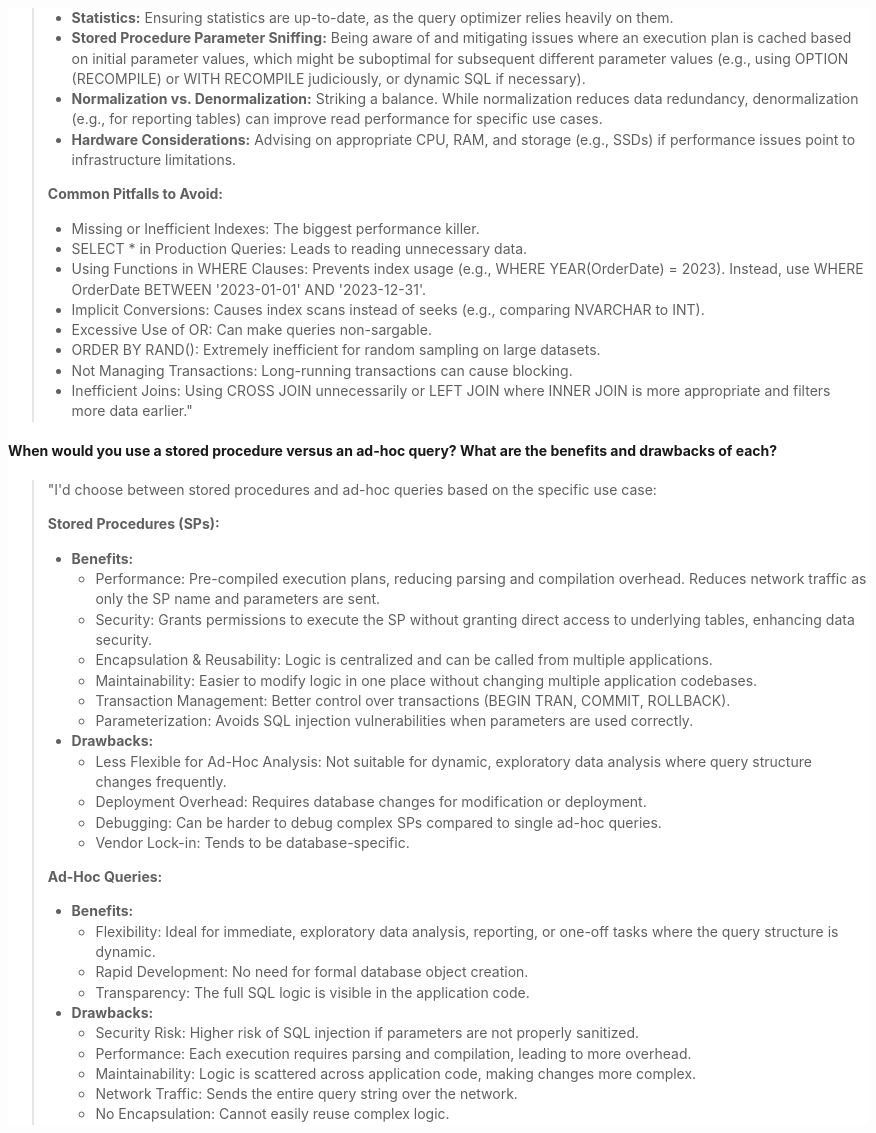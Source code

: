 > - **Statistics:** Ensuring statistics are up-to-date, as the query optimizer relies heavily on them.
> - **Stored Procedure Parameter Sniffing:** Being aware of and mitigating issues where an execution plan is cached based on initial parameter values, which might be suboptimal for subsequent different parameter values (e.g., using OPTION (RECOMPILE) or WITH RECOMPILE judiciously, or dynamic SQL if necessary).
> - **Normalization vs. Denormalization:** Striking a balance. While normalization reduces data redundancy, denormalization (e.g., for reporting tables) can improve read performance for specific use cases.
> - **Hardware Considerations:** Advising on appropriate CPU, RAM, and storage (e.g., SSDs) if performance issues point to infrastructure limitations.
>
> **Common Pitfalls to Avoid:**
>
> - Missing or Inefficient Indexes: The biggest performance killer.
> - SELECT \* in Production Queries: Leads to reading unnecessary data.
> - Using Functions in WHERE Clauses: Prevents index usage (e.g., WHERE YEAR(OrderDate) = 2023). Instead, use WHERE OrderDate BETWEEN '2023-01-01' AND '2023-12-31'.
> - Implicit Conversions: Causes index scans instead of seeks (e.g., comparing NVARCHAR to INT).
> - Excessive Use of OR: Can make queries non-sargable.
> - ORDER BY RAND(): Extremely inefficient for random sampling on large datasets.
> - Not Managing Transactions: Long-running transactions can cause blocking.
> - Inefficient Joins: Using CROSS JOIN unnecessarily or LEFT JOIN where INNER JOIN is more appropriate and filters more data earlier."

#### When would you use a stored procedure versus an ad-hoc query? What are the benefits and drawbacks of each?

> "I'd choose between stored procedures and ad-hoc queries based on the specific use case:
>
> **Stored Procedures (SPs):**
>
> - **Benefits:**
>   - Performance: Pre-compiled execution plans, reducing parsing and compilation overhead. Reduces network traffic as only the SP name and parameters are sent.
>   - Security: Grants permissions to execute the SP without granting direct access to underlying tables, enhancing data security.
>   - Encapsulation & Reusability: Logic is centralized and can be called from multiple applications.
>   - Maintainability: Easier to modify logic in one place without changing multiple application codebases.
>   - Transaction Management: Better control over transactions (BEGIN TRAN, COMMIT, ROLLBACK).
>   - Parameterization: Avoids SQL injection vulnerabilities when parameters are used correctly.
> - **Drawbacks:**
>   - Less Flexible for Ad-Hoc Analysis: Not suitable for dynamic, exploratory data analysis where query structure changes frequently.
>   - Deployment Overhead: Requires database changes for modification or deployment.
>   - Debugging: Can be harder to debug complex SPs compared to single ad-hoc queries.
>   - Vendor Lock-in: Tends to be database-specific.
>
> **Ad-Hoc Queries:**
>
> - **Benefits:**
>   - Flexibility: Ideal for immediate, exploratory data analysis, reporting, or one-off tasks where the query structure is dynamic.
>   - Rapid Development: No need for formal database object creation.
>   - Transparency: The full SQL logic is visible in the application code.
> - **Drawbacks:**
>   - Security Risk: Higher risk of SQL injection if parameters are not properly sanitized.
>   - Performance: Each execution requires parsing and compilation, leading to more overhead.
>   - Maintainability: Logic is scattered across application code, making changes more complex.
>   - Network Traffic: Sends the entire query string over the network.
>   - No Encapsulation: Cannot easily reuse complex logic.
>